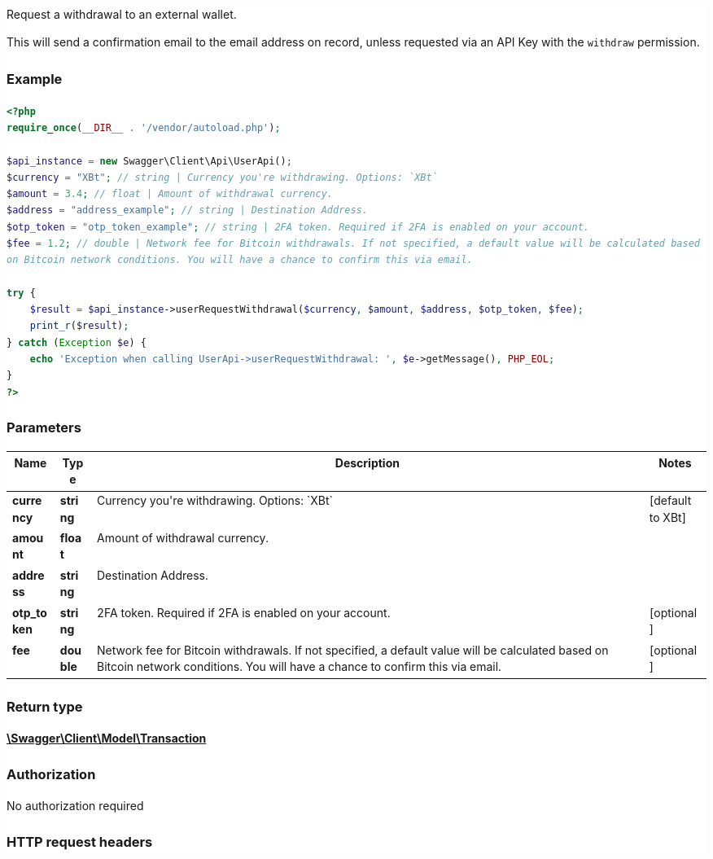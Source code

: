 Request a withdrawal to an external wallet.

This will send a confirmation email to the email address on record, unless requested via an API Key with the `withdraw` permission.

### Example
```php
<?php
require_once(__DIR__ . '/vendor/autoload.php');

$api_instance = new Swagger\Client\Api\UserApi();
$currency = "XBt"; // string | Currency you're withdrawing. Options: `XBt`
$amount = 3.4; // float | Amount of withdrawal currency.
$address = "address_example"; // string | Destination Address.
$otp_token = "otp_token_example"; // string | 2FA token. Required if 2FA is enabled on your account.
$fee = 1.2; // double | Network fee for Bitcoin withdrawals. If not specified, a default value will be calculated based on Bitcoin network conditions. You will have a chance to confirm this via email.

try {
    $result = $api_instance->userRequestWithdrawal($currency, $amount, $address, $otp_token, $fee);
    print_r($result);
} catch (Exception $e) {
    echo 'Exception when calling UserApi->userRequestWithdrawal: ', $e->getMessage(), PHP_EOL;
}
?>
```

### Parameters

Name | Type | Description  | Notes
------------- | ------------- | ------------- | -------------
 **currency** | **string**| Currency you&#39;re withdrawing. Options: &#x60;XBt&#x60; | [default to XBt]
 **amount** | **float**| Amount of withdrawal currency. |
 **address** | **string**| Destination Address. |
 **otp_token** | **string**| 2FA token. Required if 2FA is enabled on your account. | [optional]
 **fee** | **double**| Network fee for Bitcoin withdrawals. If not specified, a default value will be calculated based on Bitcoin network conditions. You will have a chance to confirm this via email. | [optional]

### Return type

[**\Swagger\Client\Model\Transaction**](../Model/Transaction.md)

### Authorization

No authorization required

### HTTP request headers

